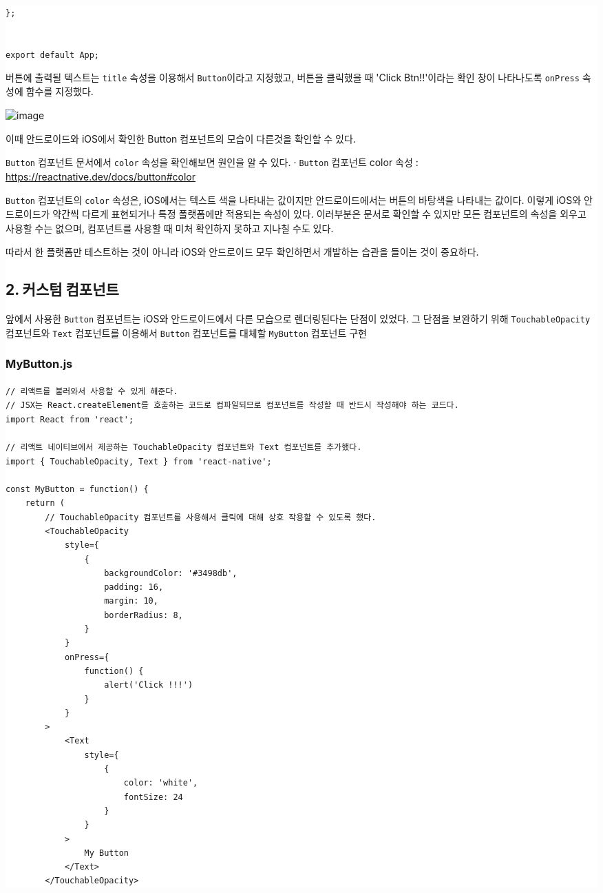 ```
};


export default App;
```

버튼에 출력될 텍스트는 `title` 속성을 이용해서 `Button`이라고 지정했고, 버튼을 클릭했을 때 'Click Btn!!'이라는 확인 창이 나타나도록 `onPress` 속성에 함수를 지정했다.

![image](https://github.com/iJaeDragon/React-Native/assets/66985977/383de594-2e1e-472d-9061-e1bbb90cc526)

이때 안드로이드와 iOS에서 확인한 Button 컴포넌트의 모습이 다른것을 확인할 수 있다.

`Button` 컴포넌트 문서에서 `color` 속성을 확인해보면 원인을 알 수 있다.
 · `Button` 컴포넌트 color 속성 : https://reactnative.dev/docs/button#color

`Button` 컴포넌트의 `color` 속성은, iOS에서는 텍스트 색을 나타내는 값이지만 안드로이드에서는 버튼의 바탕색을 나타내는 값이다. 이렇게 iOS와 안드로이드가 약간씩 다르게 표현되거나 특정 폴랫폼에만 적용되는 속성이 있다. 이러부분은 문서로 확인할 수 있지만 모든 컴포넌트의 속성을 외우고 사용할 수는 없으며, 컴포넌트를 사용할 때 미처 확인하지 못하고 지나칠 수도 있다. 

따라서 한 플랫폼만 테스트하는 것이 아니라 iOS와 안드로이드 모두 확인하면서 개발하는 습관을 들이는 것이 중요하다.

## 2. 커스텀 컴포넌트

앞에서 사용한 `Button` 컴포넌트는 iOS와 안드로이드에서 다른 모습으로 렌더링된다는 단점이 있었다. 
그 단점을 보완하기 위해 `TouchableOpacity` 컴포넌트와 `Text` 컴포넌트를 이용해서 `Button` 컴포넌트를 대체할 `MyButton` 컴포넌트 구현

### MyButton.js
```
// 리액트를 불러와서 사용할 수 있게 해준다. 
// JSX는 React.createElement를 호출하는 코드로 컴파일되므로 컴포넌트를 작성할 때 반드시 작성해야 하는 코드다.
import React from 'react';

// 리액트 네이티브에서 제공하는 TouchableOpacity 컴포넌트와 Text 컴포넌트를 추가했다.
import { TouchableOpacity, Text } from 'react-native';

const MyButton = function() {
    return (
        // TouchableOpacity 컴포넌트를 사용해서 클릭에 대해 상호 작용할 수 있도록 했다.
        <TouchableOpacity
            style={
                {
                    backgroundColor: '#3498db',
                    padding: 16,
                    margin: 10,
                    borderRadius: 8,
                }
            }
            onPress={
                function() {
                    alert('Click !!!')
                }
            }
        >
            <Text 
                style={
                    {
                        color: 'white',
                        fontSize: 24
                    }
                }
            >
                My Button
            </Text>
        </TouchableOpacity>
```